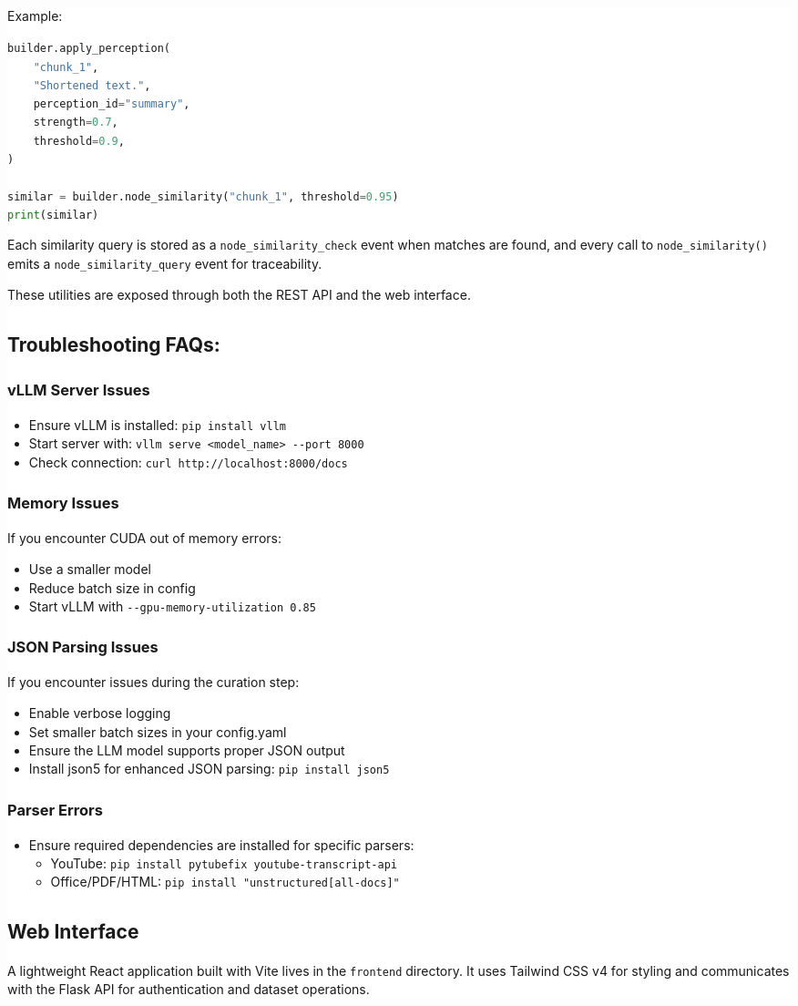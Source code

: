 Example:

```python
builder.apply_perception(
    "chunk_1",
    "Shortened text.",
    perception_id="summary",
    strength=0.7,
    threshold=0.9,
)

similar = builder.node_similarity("chunk_1", threshold=0.95)
print(similar)
```

Each similarity query is stored as a `node_similarity_check` event when matches are found, and every call to `node_similarity()` emits a `node_similarity_query` event for traceability.

These utilities are exposed through both the REST API and the web interface.

## Troubleshooting FAQs:

### vLLM Server Issues

- Ensure vLLM is installed: `pip install vllm`
- Start server with: `vllm serve <model_name> --port 8000`
- Check connection: `curl http://localhost:8000/docs`

### Memory Issues

If you encounter CUDA out of memory errors:
- Use a smaller model
- Reduce batch size in config
- Start vLLM with `--gpu-memory-utilization 0.85`

### JSON Parsing Issues

If you encounter issues during the curation step:
- Enable verbose logging
- Set smaller batch sizes in your config.yaml
- Ensure the LLM model supports proper JSON output
- Install json5 for enhanced JSON parsing: `pip install json5`

### Parser Errors

- Ensure required dependencies are installed for specific parsers:
  - YouTube: `pip install pytubefix youtube-transcript-api`
  - Office/PDF/HTML: `pip install "unstructured[all-docs]"`

## Web Interface

A lightweight React application built with Vite lives in the `frontend`
directory. It uses Tailwind CSS v4 for styling and communicates with the Flask
API for authentication and dataset operations.
